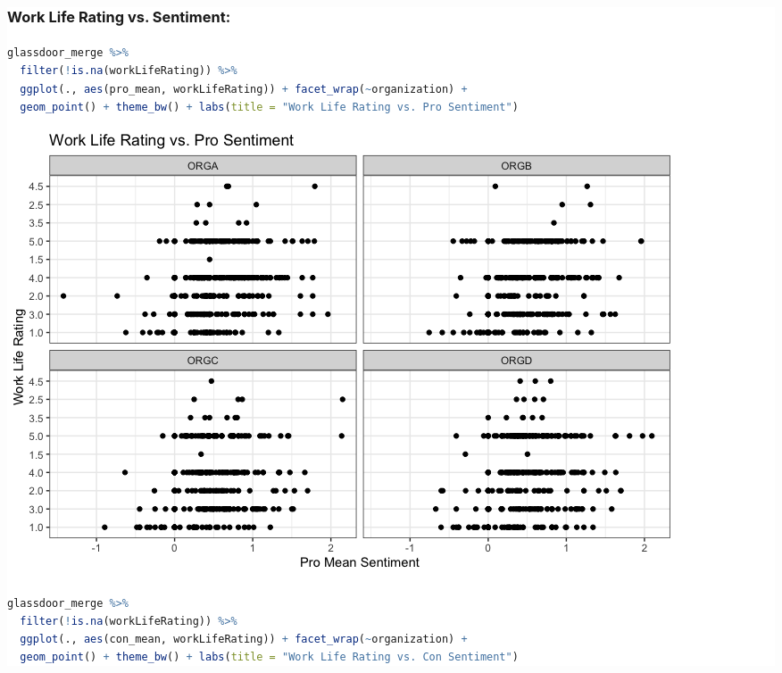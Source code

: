 ### Work Life Rating vs. Sentiment:

```r
glassdoor_merge %>% 
  filter(!is.na(workLifeRating)) %>% 
  ggplot(., aes(pro_mean, workLifeRating)) + facet_wrap(~organization) +
  geom_point() + theme_bw() + labs(title = "Work Life Rating vs. Pro Sentiment")
```

<img src="Visualizations/Work_Life_Rating_vs_Pro_Sentiment.png">

```r
glassdoor_merge %>% 
  filter(!is.na(workLifeRating)) %>% 
  ggplot(., aes(con_mean, workLifeRating)) + facet_wrap(~organization) +
  geom_point() + theme_bw() + labs(title = "Work Life Rating vs. Con Sentiment")
```

